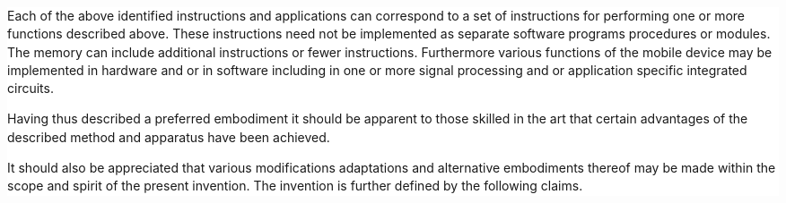 Each of the above identified instructions and applications can correspond to a set of instructions for performing one or more functions described above. These instructions need not be implemented as separate software programs procedures or modules. The memory can include additional instructions or fewer instructions. Furthermore various functions of the mobile device may be implemented in hardware and or in software including in one or more signal processing and or application specific integrated circuits.

Having thus described a preferred embodiment it should be apparent to those skilled in the art that certain advantages of the described method and apparatus have been achieved.

It should also be appreciated that various modifications adaptations and alternative embodiments thereof may be made within the scope and spirit of the present invention. The invention is further defined by the following claims.


